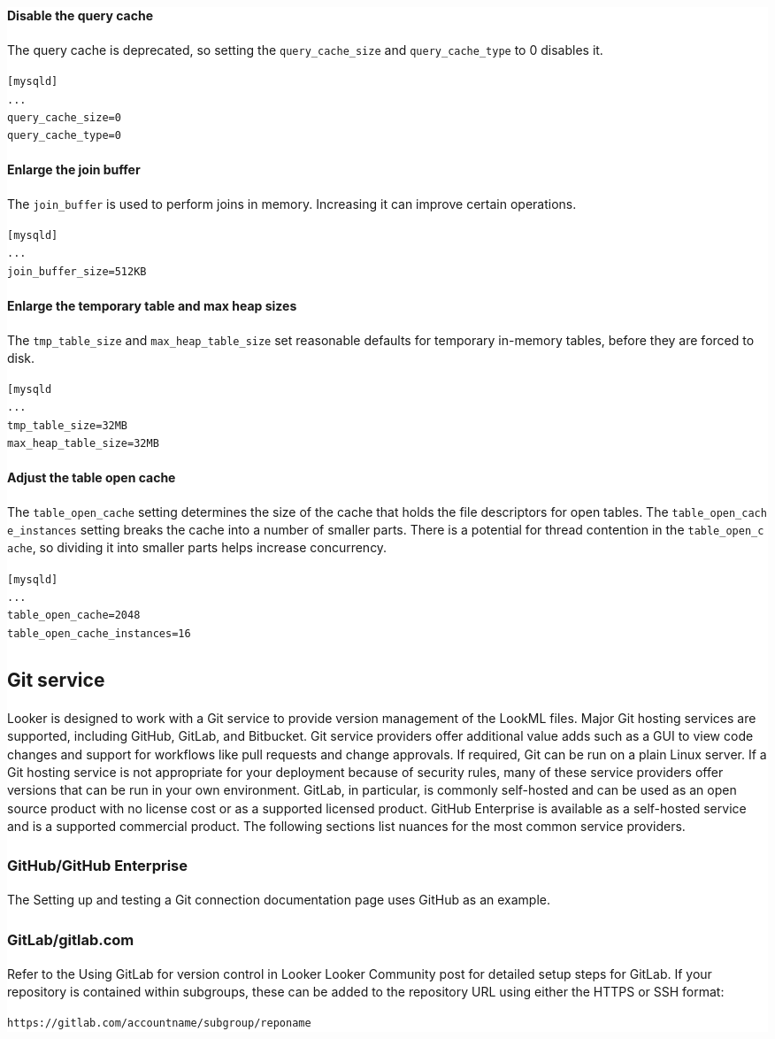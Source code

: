 #### Disable the query cache
The query cache is deprecated, so setting the `query_cache_size` and `query_cache_type` to 0 disables it. 
```
[mysqld]
...
query_cache_size=0
query_cache_type=0

```

#### Enlarge the join buffer
The `join_buffer` is used to perform joins in memory. Increasing it can improve certain operations. 
```
[mysqld]
...
join_buffer_size=512KB

```

#### Enlarge the temporary table and max heap sizes
The `tmp_table_size` and `max_heap_table_size` set reasonable defaults for temporary in-memory tables, before they are forced to disk. 
```
[mysqld
...
tmp_table_size=32MB
max_heap_table_size=32MB

```

#### Adjust the table open cache
The `table_open_cache` setting determines the size of the cache that holds the file descriptors for open tables. The `table_open_cache_instances` setting breaks the cache into a number of smaller parts. There is a potential for thread contention in the `table_open_cache`, so dividing it into smaller parts helps increase concurrency. 
```
[mysqld]
...
table_open_cache=2048
table_open_cache_instances=16

```

## Git service
Looker is designed to work with a Git service to provide version management of the LookML files. Major Git hosting services are supported, including GitHub, GitLab, and Bitbucket. Git service providers offer additional value adds such as a GUI to view code changes and support for workflows like pull requests and change approvals. If required, Git can be run on a plain Linux server. 
If a Git hosting service is not appropriate for your deployment because of security rules, many of these service providers offer versions that can be run in your own environment. GitLab, in particular, is commonly self-hosted and can be used as an open source product with no license cost or as a supported licensed product. GitHub Enterprise is available as a self-hosted service and is a supported commercial product. 
The following sections list nuances for the most common service providers. 
### GitHub/GitHub Enterprise
The Setting up and testing a Git connection documentation page uses GitHub as an example. 
### GitLab/gitlab.com
Refer to the Using GitLab for version control in Looker Looker Community post for detailed setup steps for GitLab. If your repository is contained within subgroups, these can be added to the repository URL using either the HTTPS or SSH format: 
```
https://gitlab.com/accountname/subgroup/reponame
```